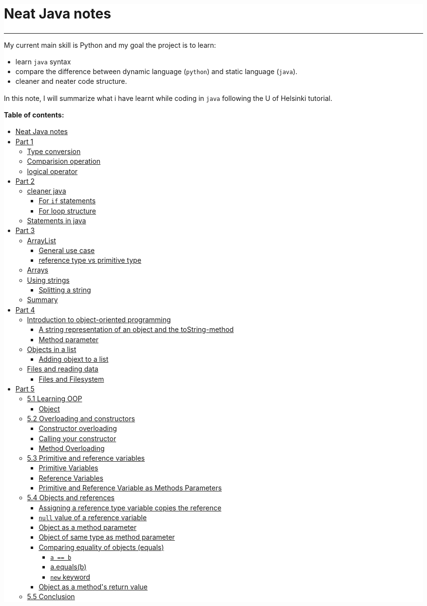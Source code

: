 # Neat Java notes
---
My current main skill is Python and my goal the project is to learn:
- learn `java` syntax
- compare the difference between dynamic language (`python`) and static language (`java`).
- cleaner and neater code structure.

In this note, I will summarize what i have learnt while coding in `java` following the U of Helsinki tutorial.


**Table of contents:**
- [Neat Java notes](#neat-java-notes)
- [Part 1](#part-1)
  - [Type conversion](#type-conversion)
  - [Comparision operation](#comparision-operation)
  - [logical operator](#logical-operator)
- [Part 2](#part-2)
  - [cleaner java](#cleaner-java)
    - [For `if` statements](#for-if-statements)
    - [For loop structure](#for-loop-structure)
  - [Statements in java](#statements-in-java)
- [Part 3](#part-3)
  - [ArrayList](#arraylist)
    - [General use case](#general-use-case)
    - [reference type vs primitive type](#reference-type-vs-primitive-type)
  - [Arrays](#arrays)
  - [Using strings](#using-strings)
    - [Splitting a string](#splitting-a-string)
  - [Summary](#summary)
- [Part 4](#part-4)
  - [Introduction to object-oriented programming](#introduction-to-object-oriented-programming)
    - [A string representation of an object and the toString-method](#a-string-representation-of-an-object-and-the-tostring-method)
    - [Method parameter](#method-parameter)
  - [Objects in a list](#objects-in-a-list)
    - [Adding objext to a list](#adding-objext-to-a-list)
  - [Files and reading data](#files-and-reading-data)
    - [Files and Filesystem](#files-and-filesystem)
- [Part 5](#part-5)
  - [5.1 Learning OOP](#51-learning-oop)
    - [Object](#object)
  - [5.2 Overloading and constructors](#52-overloading-and-constructors)
    - [Constructor overloading](#constructor-overloading)
    - [Calling your constructor](#calling-your-constructor)
    - [Method Overloading](#method-overloading)
  - [5.3 Primitive and reference variables](#53-primitive-and-reference-variables)
    - [Primitive Variables](#primitive-variables)
    - [Reference Variables](#reference-variables)
    - [Primitive and Reference Variable as Methods Parameters](#primitive-and-reference-variable-as-methods-parameters)
  - [5.4 Objects and references](#54-objects-and-references)
    - [Assigning a reference type variable copies the reference](#assigning-a-reference-type-variable-copies-the-reference)
    - [`null` value of a reference variable](#null-value-of-a-reference-variable)
    - [Object as a method parameter](#object-as-a-method-parameter)
    - [Object of same type as method parameter](#object-of-same-type-as-method-parameter)
    - [Comparing equality of objects (equals)](#comparing-equality-of-objects-equals)
      - [`a == b`](#a--b)
      - [a.equals(b)](#aequalsb)
      - [`new` keyword](#new-keyword)
    - [Object as a method's return value](#object-as-a-methods-return-value)
  - [5.5 Conclusion](#55-conclusion)
